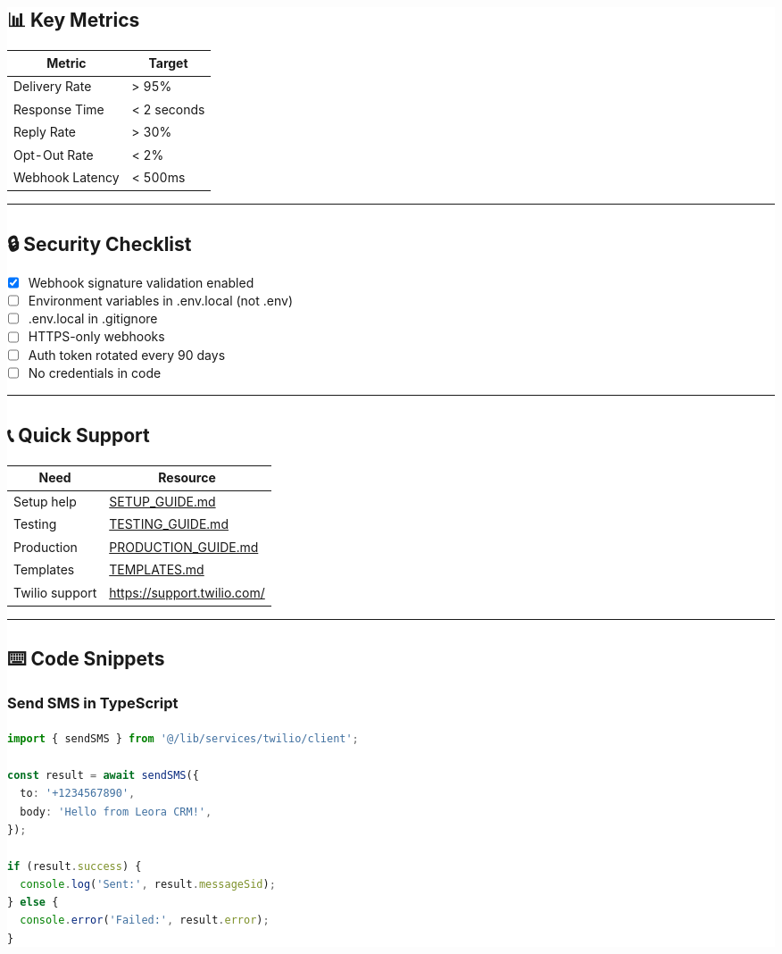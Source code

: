 
## 📊 Key Metrics

| Metric | Target |
|--------|--------|
| Delivery Rate | > 95% |
| Response Time | < 2 seconds |
| Reply Rate | > 30% |
| Opt-Out Rate | < 2% |
| Webhook Latency | < 500ms |

---

## 🔒 Security Checklist

- [x] Webhook signature validation enabled
- [ ] Environment variables in .env.local (not .env)
- [ ] .env.local in .gitignore
- [ ] HTTPS-only webhooks
- [ ] Auth token rotated every 90 days
- [ ] No credentials in code

---

## 📞 Quick Support

| Need | Resource |
|------|----------|
| Setup help | [SETUP_GUIDE.md](./SETUP_GUIDE.md) |
| Testing | [TESTING_GUIDE.md](./TESTING_GUIDE.md) |
| Production | [PRODUCTION_GUIDE.md](./PRODUCTION_GUIDE.md) |
| Templates | [TEMPLATES.md](./TEMPLATES.md) |
| Twilio support | https://support.twilio.com/ |

---

## ⌨️ Code Snippets

### Send SMS in TypeScript
```typescript
import { sendSMS } from '@/lib/services/twilio/client';

const result = await sendSMS({
  to: '+1234567890',
  body: 'Hello from Leora CRM!',
});

if (result.success) {
  console.log('Sent:', result.messageSid);
} else {
  console.error('Failed:', result.error);
}
```
